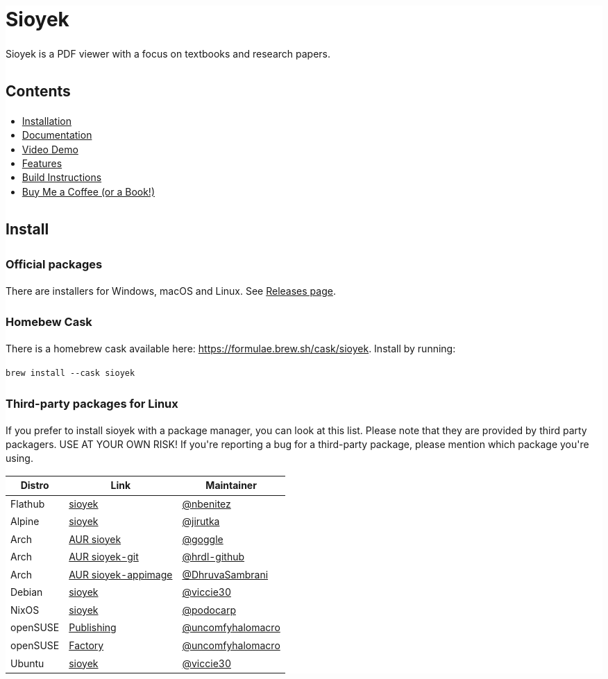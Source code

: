 # Sioyek

Sioyek is a PDF viewer with a focus on textbooks and research papers.

## Contents
* [Installation](#install)
* [Documentation](#documentation)
* [Video Demo](#feature-video-overview)
* [Features](#features)
* [Build Instructions](#build-instructions)
* [Buy Me a Coffee (or a Book!)](#donation)

## Install
### Official packages
There are installers for Windows, macOS and Linux. See [Releases page](https://github.com/ahrm/sioyek/releases).

### Homebew Cask
There is a homebrew cask available here: https://formulae.brew.sh/cask/sioyek. Install by running:
```
brew install --cask sioyek
```
### Third-party packages for Linux
If you prefer to install sioyek with a package manager, you can look at this list. Please note that they are provided by third party packagers. USE AT YOUR OWN RISK! If you're reporting a bug for a third-party package, please mention which package you're using.

Distro | Link | Maintainer
------- | ----- | -------------
Flathub | [sioyek](https://flathub.org/apps/details/com.github.ahrm.sioyek) | [@nbenitez](https://flathub.org/apps/details/com.github.ahrm.sioyek)
Alpine | [sioyek](https://pkgs.alpinelinux.org/packages?name=sioyek) | [@jirutka](https://github.com/jirutka)
Arch | [AUR sioyek](https://aur.archlinux.org/packages/sioyek) | [@goggle](https://github.com/goggle)
Arch | [AUR sioyek-git](https://aur.archlinux.org/packages/sioyek-git/) | [@hrdl-github](https://github.com/hrdl-github)
Arch | [AUR sioyek-appimage](https://aur.archlinux.org/packages/sioyek-appimage/) | [@DhruvaSambrani](https://github.com/DhruvaSambrani)
Debian | [sioyek](https://packages.debian.org/sioyek) | [@viccie30](https://github.com/viccie30)
NixOS | [sioyek](https://search.nixos.org/packages?channel=unstable&show=sioyek&from=0&size=50&sort=relevance&type=packages&query=sioyek) | [@podocarp](https://github.com/podocarp)
openSUSE | [Publishing](https://build.opensuse.org/package/show/Publishing/sioyek) | [@uncomfyhalomacro](https://github.com/uncomfyhalomacro)
openSUSE | [Factory](https://build.opensuse.org/package/show/openSUSE:Factory/sioyek) | [@uncomfyhalomacro](https://github.com/uncomfyhalomacro)
Ubuntu | [sioyek](https://packages.ubuntu.com/sioyek) | [@viccie30](https://github.com/viccie30)

